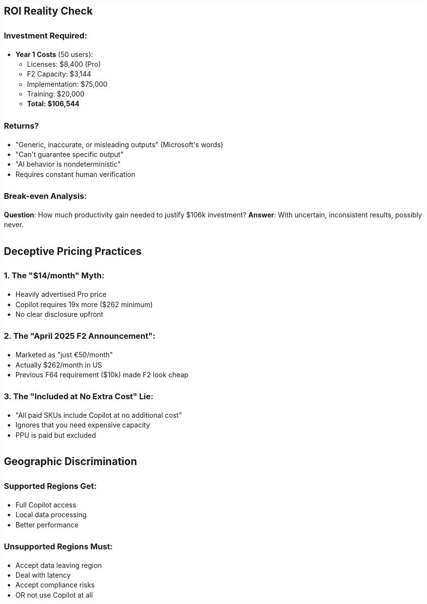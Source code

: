 ## ROI Reality Check

### Investment Required:
- **Year 1 Costs** (50 users):
  - Licenses: $8,400 (Pro)
  - F2 Capacity: $3,144
  - Implementation: $75,000
  - Training: $20,000
  - **Total: $106,544**

### Returns?
- "Generic, inaccurate, or misleading outputs" (Microsoft's words)
- "Can't guarantee specific output"
- "AI behavior is nondeterministic"
- Requires constant human verification

### Break-even Analysis:
**Question**: How much productivity gain needed to justify $106k investment?
**Answer**: With uncertain, inconsistent results, possibly never.

## Deceptive Pricing Practices

### 1. **The "$14/month" Myth**:
- Heavily advertised Pro price
- Copilot requires 19x more ($262 minimum)
- No clear disclosure upfront

### 2. **The "April 2025 F2 Announcement"**:
- Marketed as "just €50/month"
- Actually $262/month in US
- Previous F64 requirement ($10k) made F2 look cheap

### 3. **The "Included at No Extra Cost" Lie**:
- "All paid SKUs include Copilot at no additional cost"
- Ignores that you need expensive capacity
- PPU is paid but excluded

## Geographic Discrimination

### Supported Regions Get:
- Full Copilot access
- Local data processing
- Better performance

### Unsupported Regions Must:
- Accept data leaving region
- Deal with latency
- Accept compliance risks
- OR not use Copilot at all
